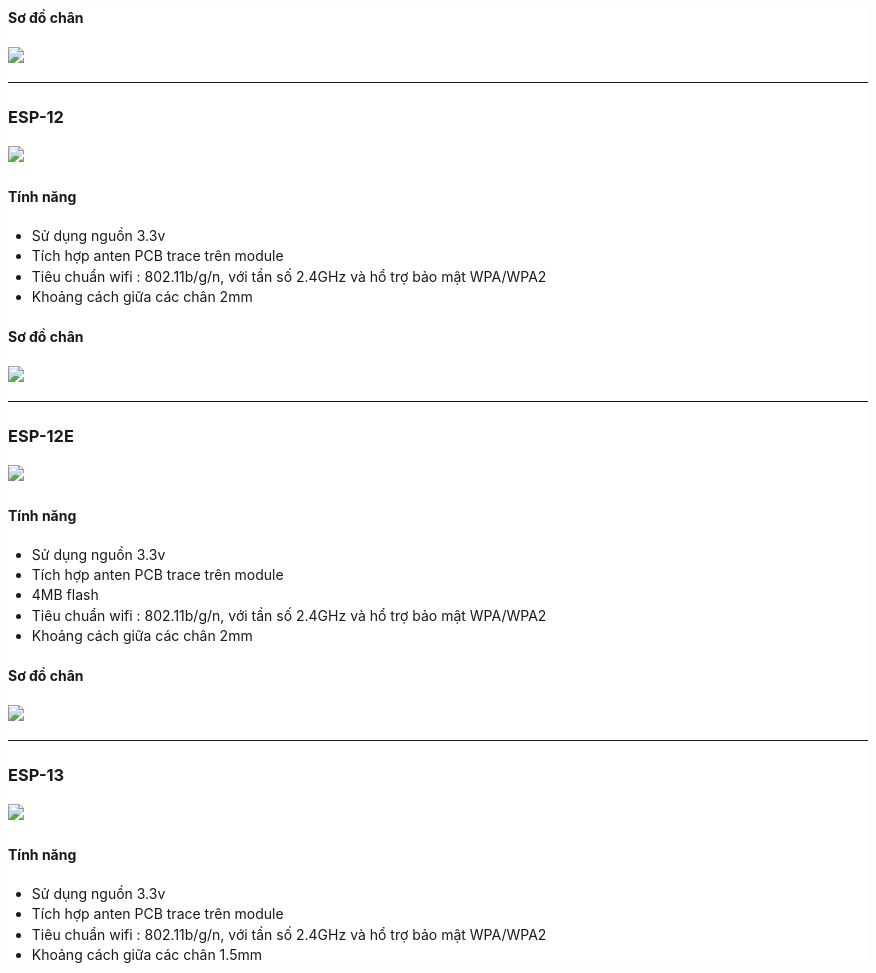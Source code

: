 #### Sơ đồ chân

![](images/modules/ESP-11-pinout.jpg)

---

### ESP-12

![](images/modules/ESP-12.jpeg)

#### Tính năng

- Sử dụng nguồn 3.3v
- Tích hợp anten PCB trace trên module
- Tiêu chuẩn wifi : 802.11b/g/n, với tần số 2.4GHz và hổ trợ bảo mật WPA/WPA2
- Khoảng cách giữa các chân 2mm

#### Sơ đồ chân

![](images/modules/ESP-12-pinout.jpeg)

---

### ESP-12E

![](images/modules/ESP-12E.jpg)

#### Tính năng

- Sử dụng nguồn 3.3v
- Tích hợp anten PCB trace trên module
- 4MB flash
- Tiêu chuẩn wifi : 802.11b/g/n, với tần số 2.4GHz và hổ trợ bảo mật WPA/WPA2
- Khoảng cách giữa các chân 2mm

#### Sơ đồ chân

[![](images/modules/ESP-12E-pinout.png)](images/modules/esp8266_esp12e.pdf)

---

### ESP-13

![](images/modules/ESP-13.jpg)

#### Tính năng

- Sử dụng nguồn 3.3v
- Tích hợp anten PCB trace trên module
- Tiêu chuẩn wifi : 802.11b/g/n, với tần số 2.4GHz và hổ trợ bảo mật WPA/WPA2
- Khoảng cách giữa các chân 1.5mm
